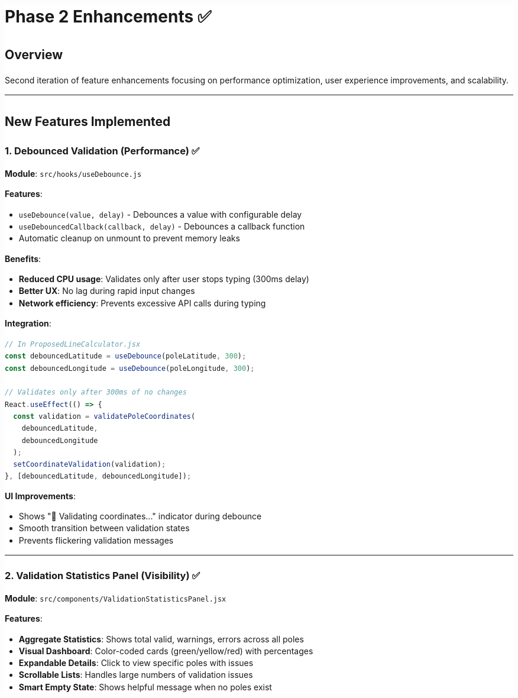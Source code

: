 # Phase 2 Enhancements ✅

## Overview
Second iteration of feature enhancements focusing on performance optimization, user experience improvements, and scalability.

---

## New Features Implemented

### 1. Debounced Validation (Performance) ✅

**Module**: `src/hooks/useDebounce.js`

**Features**:
- `useDebounce(value, delay)` - Debounces a value with configurable delay
- `useDebouncedCallback(callback, delay)` - Debounces a callback function
- Automatic cleanup on unmount to prevent memory leaks

**Benefits**:
- **Reduced CPU usage**: Validates only after user stops typing (300ms delay)
- **Better UX**: No lag during rapid input changes
- **Network efficiency**: Prevents excessive API calls during typing

**Integration**:
```javascript
// In ProposedLineCalculator.jsx
const debouncedLatitude = useDebounce(poleLatitude, 300);
const debouncedLongitude = useDebounce(poleLongitude, 300);

// Validates only after 300ms of no changes
React.useEffect(() => {
  const validation = validatePoleCoordinates(
    debouncedLatitude,
    debouncedLongitude
  );
  setCoordinateValidation(validation);
}, [debouncedLatitude, debouncedLongitude]);
```

**UI Improvements**:
- Shows "🔄 Validating coordinates..." indicator during debounce
- Smooth transition between validation states
- Prevents flickering validation messages

---

### 2. Validation Statistics Panel (Visibility) ✅

**Module**: `src/components/ValidationStatisticsPanel.jsx`

**Features**:
- **Aggregate Statistics**: Shows total valid, warnings, errors across all poles
- **Visual Dashboard**: Color-coded cards (green/yellow/red) with percentages
- **Expandable Details**: Click to view specific poles with issues
- **Scrollable Lists**: Handles large numbers of validation issues
- **Smart Empty State**: Shows helpful message when no poles exist
